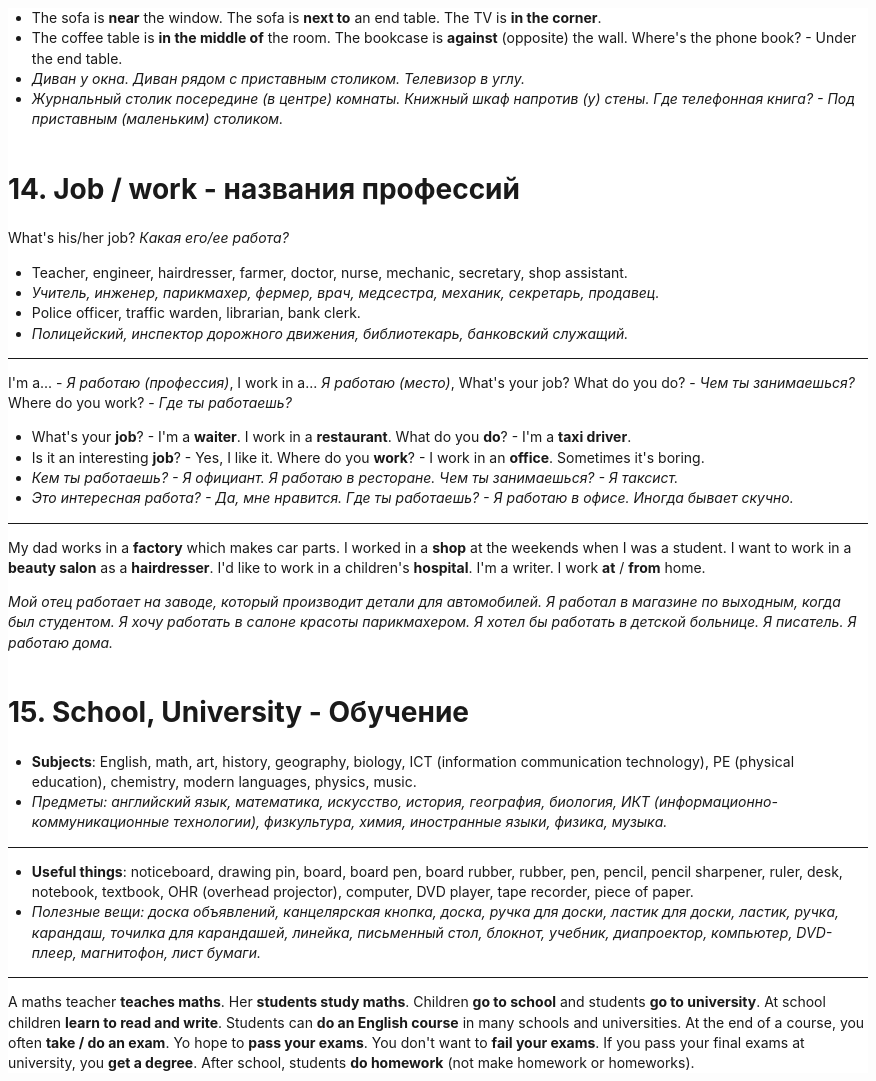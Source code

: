 - The sofa is __near__ the window. The sofa is __next to__ an end table. The TV is __in the corner__.
- The coffee table is __in the middle of__ the room. The bookcase is __against__ (opposite) the wall. Where's the phone book? - Under the end table.
- *Диван у окна. Диван рядом с приставным столиком. Телевизор в углу.*
- *Журнальный столик посередине (в центре) комнаты. Книжный шкаф напротив (y) стены. Где телефонная книга? - Под приставным (маленьким) столиком.*

# 14. Job / work - названия профессий
What's his/her job? *Какая его/ее работа?*
- Teacher, engineer, hairdresser, farmer, doctor, nurse, mechanic, secretary, shop assistant.
- *Учитель, инженер, парикмахер, фермер, врач, медсестра, механик, секретарь, продавец.*
- Police officer, traffic warden, librarian, bank clerk.
- *Полицейский, инспектор дорожного движения, библиотекарь, банковский служащий.*

---
I'm a... - *Я работаю (профессия)*, I work in a... *Я работаю (место)*, What's your job? What do you do? - *Чем ты занимаешься?* Where do you work? - *Где ты работаешь?*
- What's your __job__? - I'm a __waiter__. I work in a __restaurant__. What do you __do__? - I'm a __taxi driver__.
- Is it an interesting __job__? - Yes, I like it. Where do you __work__? - I work in an __office__. Sometimes it's boring.
- *Кем ты работаешь? - Я официант. Я работаю в ресторане. Чем ты занимаешься? - Я таксист.*
- *Это интересная работа? - Да, мне нравится. Где ты работаешь? - Я работаю в офисе. Иногда бывает скучно.*

---
My dad works in a __factory__ which makes car parts. I worked in a __shop__ at the weekends when I was a student. I want to work in a __beauty salon__ as a __hairdresser__. I'd like to work in a children's __hospital__. I'm a writer. I work __at__ / __from__ home.

*Мой отец работает на заводе, который производит детали для автомобилей. Я работал в магазине по выходным, когда был студентом. Я хочу работать в салоне красоты парикмахером. Я хотел бы работать в детской больнице. Я писатель. Я работаю дома.*

# 15. School, University - Обучение

- __Subjects__: English, math, art, history, geography, biology, ICT (information communication technology), PE (physical education), chemistry, modern languages, physics, music.
- *Предметы: английский язык, математика, искусство, история, география, биология, ИКТ (информационно-коммуникационные технологии), физкультура, химия, иностранные языки, физика, музыка.*

---
- __Useful things__: noticeboard, drawing pin, board, board pen, board rubber, rubber, pen, pencil, pencil sharpener, ruler, desk, notebook, textbook, OHR (overhead projector), computer, DVD player, tape recorder, piece of paper.
- *Полезные вещи: доска объявлений, канцелярская кнопка, доска, ручка для доски, ластик для доски, ластик, ручка, карандаш, точилка для карандашей, линейка, письменный стол, блокнот, учебник, диапроектор, компьютер, DVD-плеер, магнитофон, лист бумаги.*

---
A maths teacher __teaches maths__. Her __students study maths__. Children __go to school__ and students __go to university__. At school children __learn to read and write__. Students can __do an English course__ in many schools and universities. At the end of a course, you often __take / do an exam__. Yo hope to __pass your exams__. You don't want to __fail your exams__. If you pass your final exams at university, you __get a degree__. After school, students __do homework__ (not make homework or homeworks).
